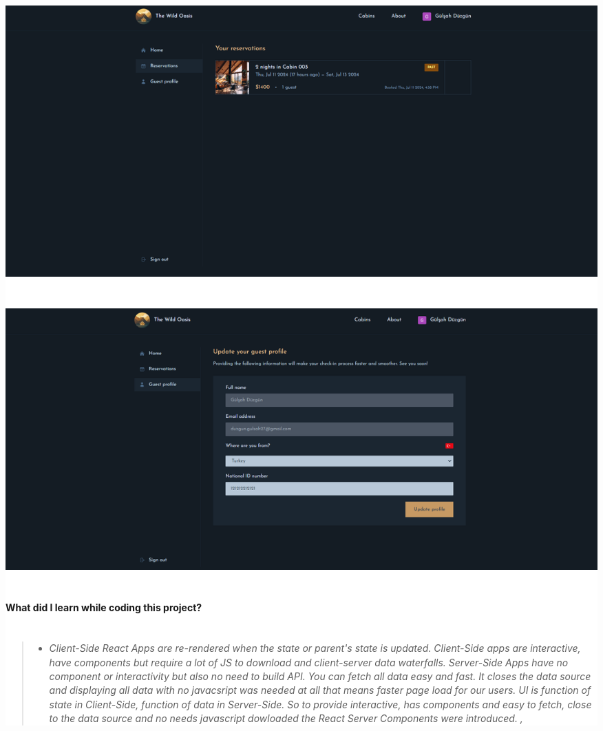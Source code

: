    <img src="/readME_img/02/the-wild-oasis-website--12.png" alt="The Wild Oasis Website">
<br/>
 <br/>
 <br/> 
   <img src="/readME_img/02/the-wild-oasis-website--13.png" alt="The Wild Oasis Website">
<br/>
 <br/>

#### What did I learn while coding this project?

> #
>
> - _Client-Side React Apps are re-rendered when the state or parent's state is updated. Client-Side apps are interactive, have components but require a lot of JS to download and client-server data waterfalls. Server-Side Apps have no component or interactivity but also no need to build API. You can fetch all data easy and fast. It closes the data source and displaying all data with no javacsript was needed at all that means faster page load for our users. UI is function of state in Client-Side, function of data in Server-Side. So to provide interactive, has components and easy to fetch, close to the data source and no needs javascript dowloaded the React Server Components were introduced. ,_